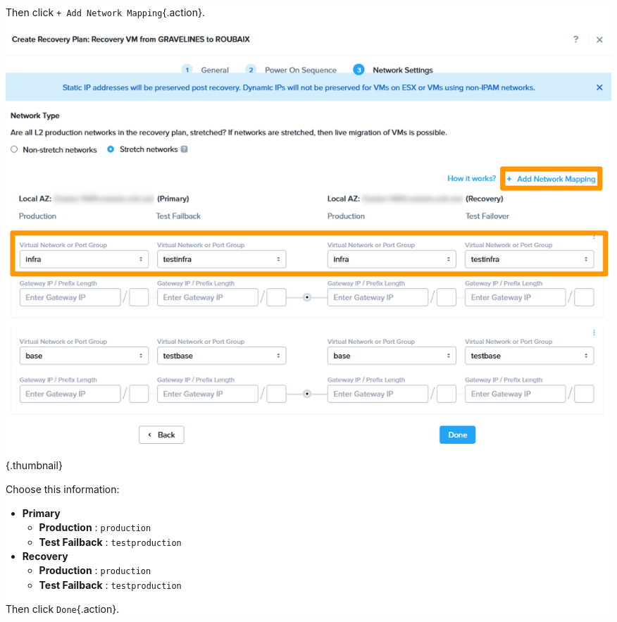 Then click `+ Add Network Mapping`{.action}.

![13 - Create Recovery Plan Gravelines 08](images/13-create-gravelines-recovery-plan08.png){.thumbnail}

Choose this information:

- **Primary**
    - **Production** : `production`
    - **Test Failback** : `testproduction`
- **Recovery**
    - **Production** : `production`
    - **Test Failback** : `testproduction`

Then click `Done`{.action}.
